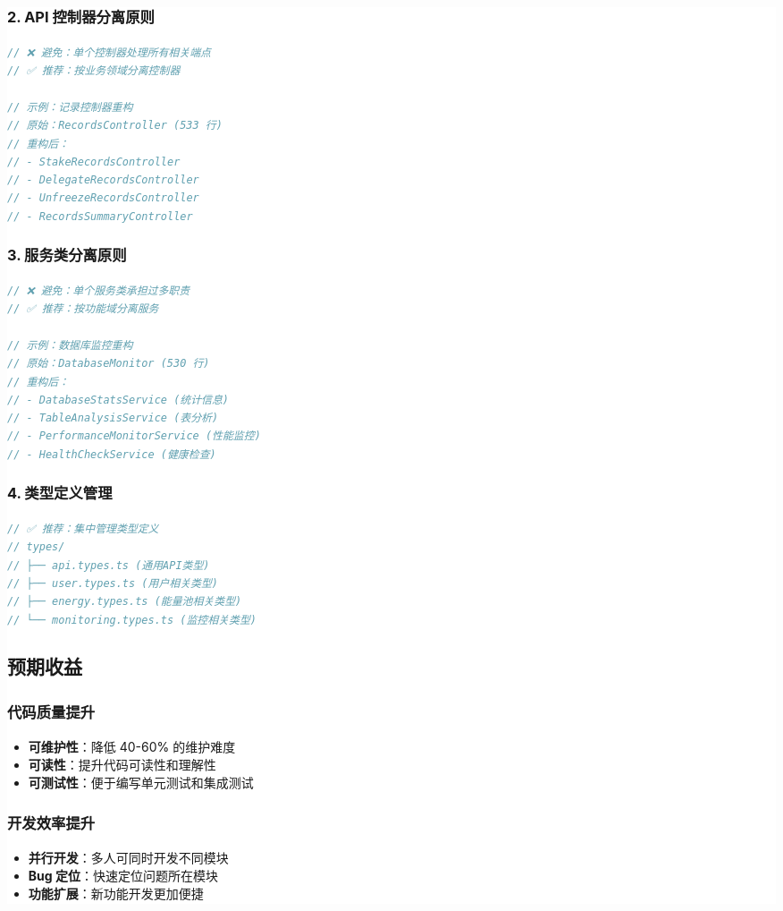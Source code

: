 ### 2. API 控制器分离原则

```typescript
// ❌ 避免：单个控制器处理所有相关端点
// ✅ 推荐：按业务领域分离控制器

// 示例：记录控制器重构
// 原始：RecordsController (533 行)
// 重构后：
// - StakeRecordsController
// - DelegateRecordsController  
// - UnfreezeRecordsController
// - RecordsSummaryController
```

### 3. 服务类分离原则

```typescript
// ❌ 避免：单个服务类承担过多职责
// ✅ 推荐：按功能域分离服务

// 示例：数据库监控重构
// 原始：DatabaseMonitor (530 行)
// 重构后：
// - DatabaseStatsService (统计信息)
// - TableAnalysisService (表分析)
// - PerformanceMonitorService (性能监控)
// - HealthCheckService (健康检查)
```

### 4. 类型定义管理

```typescript
// ✅ 推荐：集中管理类型定义
// types/
// ├── api.types.ts (通用API类型)
// ├── user.types.ts (用户相关类型)
// ├── energy.types.ts (能量池相关类型)
// └── monitoring.types.ts (监控相关类型)
```

## 预期收益

### 代码质量提升
- **可维护性**：降低 40-60% 的维护难度
- **可读性**：提升代码可读性和理解性
- **可测试性**：便于编写单元测试和集成测试

### 开发效率提升
- **并行开发**：多人可同时开发不同模块
- **Bug 定位**：快速定位问题所在模块
- **功能扩展**：新功能开发更加便捷
